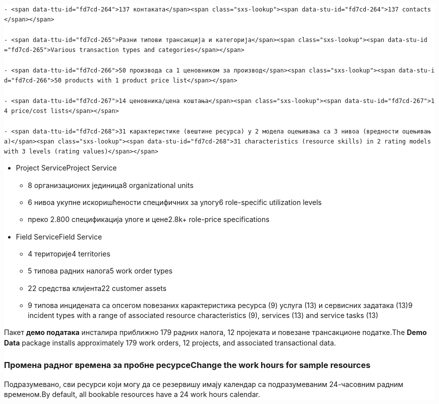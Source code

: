     - <span data-ttu-id="fd7cd-264">137 контаката</span><span class="sxs-lookup"><span data-stu-id="fd7cd-264">137 contacts</span></span>

    - <span data-ttu-id="fd7cd-265">Разни типови трансакција и категорија</span><span class="sxs-lookup"><span data-stu-id="fd7cd-265">Various transaction types and categories</span></span>

    - <span data-ttu-id="fd7cd-266">50 производа са 1 ценовником за производ</span><span class="sxs-lookup"><span data-stu-id="fd7cd-266">50 products with 1 product price list</span></span>

    - <span data-ttu-id="fd7cd-267">14 ценовника/цена коштања</span><span class="sxs-lookup"><span data-stu-id="fd7cd-267">14 price/cost lists</span></span>

    - <span data-ttu-id="fd7cd-268">31 карактеристике (вештине ресурса) у 2 модела оцењивања са 3 нивоа (вредности оцењивања)</span><span class="sxs-lookup"><span data-stu-id="fd7cd-268">31 characteristics (resource skills) in 2 rating models with 3 levels (rating values)</span></span>

- <span data-ttu-id="fd7cd-269">Project Service</span><span class="sxs-lookup"><span data-stu-id="fd7cd-269">Project Service</span></span>

    - <span data-ttu-id="fd7cd-270">8 организационих јединица</span><span class="sxs-lookup"><span data-stu-id="fd7cd-270">8 organizational units</span></span>

    - <span data-ttu-id="fd7cd-271">6 нивоа укупне искоришћености специфичних за улогу</span><span class="sxs-lookup"><span data-stu-id="fd7cd-271">6 role-specific utilization levels</span></span>

    - <span data-ttu-id="fd7cd-272">преко 2.800 спецификација улоге и цене</span><span class="sxs-lookup"><span data-stu-id="fd7cd-272">2.8k+ role-price specifications</span></span>

- <span data-ttu-id="fd7cd-273">Field Service</span><span class="sxs-lookup"><span data-stu-id="fd7cd-273">Field Service</span></span>

    - <span data-ttu-id="fd7cd-274">4 територије</span><span class="sxs-lookup"><span data-stu-id="fd7cd-274">4 territories</span></span>

    - <span data-ttu-id="fd7cd-275">5 типова радних налога</span><span class="sxs-lookup"><span data-stu-id="fd7cd-275">5 work order types</span></span>

    - <span data-ttu-id="fd7cd-276">22 средства клијента</span><span class="sxs-lookup"><span data-stu-id="fd7cd-276">22 customer assets</span></span>

    - <span data-ttu-id="fd7cd-277">9 типова инцидената са опсегом повезаних карактеристика ресурса (9) услуга (13) и сервисних задатака (13)</span><span class="sxs-lookup"><span data-stu-id="fd7cd-277">9 incident types with a range of associated resource characteristics (9), services (13) and service tasks (13)</span></span>
   
<span data-ttu-id="fd7cd-278">Пакет **демо података** инсталира приближно 179 радних налога, 12 пројеката и повезане трансакционе податке.</span><span class="sxs-lookup"><span data-stu-id="fd7cd-278">The **Demo Data** package installs approximately 179 work orders, 12 projects, and associated transactional data.</span></span> 

### <a name="change-the-work-hours-for-sample-resources"></a><span data-ttu-id="fd7cd-279">Промена радног времена за пробне ресурсе</span><span class="sxs-lookup"><span data-stu-id="fd7cd-279">Change the work hours for sample resources</span></span>

<span data-ttu-id="fd7cd-280">Подразумевано, сви ресурси који могу да се резервишу имају календар са подразумеваним 24-часовним радним временом.</span><span class="sxs-lookup"><span data-stu-id="fd7cd-280">By default, all bookable resources have a 24 work hours calendar.</span></span>
